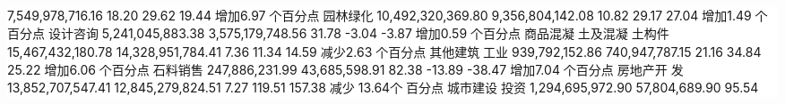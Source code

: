 7,549,978,716.16
18.20
29.62
19.44
增加6.97
个百分点
园林绿化
10,492,320,369.80
9,356,804,142.08
10.82
29.17
27.04
增加1.49
个百分点
设计咨询
5,241,045,883.38
3,575,179,748.56
31.78
-3.04
-3.87
增加0.59
个百分点
商品混凝
土及混凝
土构件
15,467,432,180.78
14,328,951,784.41
7.36
11.34
14.59
减少2.63
个百分点
其他建筑
工业
939,792,152.86
740,947,787.15
21.16
34.84
25.22
增加6.06
个百分点
石料销售
247,886,231.99
43,685,598.91
82.38
-13.89
-38.47
增加7.04
个百分点
房地产开
发
13,852,707,547.41
12,845,279,824.51
7.27
119.51
157.38
减少
13.64个
百分点
城市建设
投资
1,294,695,972.90
57,804,689.90
95.54